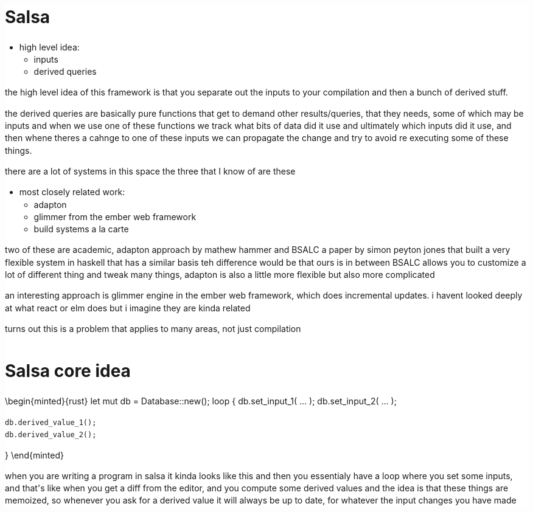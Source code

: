 

# Salsa

  - high level idea:
    - inputs
    - derived queries

  the high level idea of this framework is that you separate out the inputs to your compilation and then a bunch of derived stuff.

  the derived queries are basically pure functions that get to demand other results/queries, that they needs, some of which may be inputs and when we use one of these functions we track what bits of data did it use and ultimately which inputs did it use, and then whene theres a cahnge to one of these inputs we can propagate the change and try to avoid re executing some of these things.

  there are a lot of systems in this space
  the three that I know of are these
  - most closely related work:
    - adapton
    - glimmer from the ember web framework
    - build systems a la carte

  two of these are academic, adapton approach by mathew hammer and BSALC a paper by simon peyton jones that built a very
  flexible system in haskell that has a similar basis
  teh difference would be that ours is in between BSALC allows you to customize a lot of different thing and tweak many things, adapton is also a little more flexible but also more
  complicated

  an interesting approach is glimmer engine in the ember web framework, which does incremental updates. i havent looked deeply at what react or elm does but i imagine they are kinda related

  turns out this is a problem that applies to many areas, not just compilation

# Salsa core idea

  \begin{minted}{rust}
  let mut db = Database::new();
  loop {
    db.set_input_1( ... );
    db.set_input_2( ... );

    db.derived_value_1();
    db.derived_value_2();
  }
  \end{minted}

  when you are writing a program in salsa it kinda looks like this and then you essentialy have a loop where you set some inputs, and that's like when you get a diff from the editor, and you compute some derived values
  and the idea is that these things are memoized, so whenever you ask for a derived value it will always be up to date, for whatever the input changes you have made
